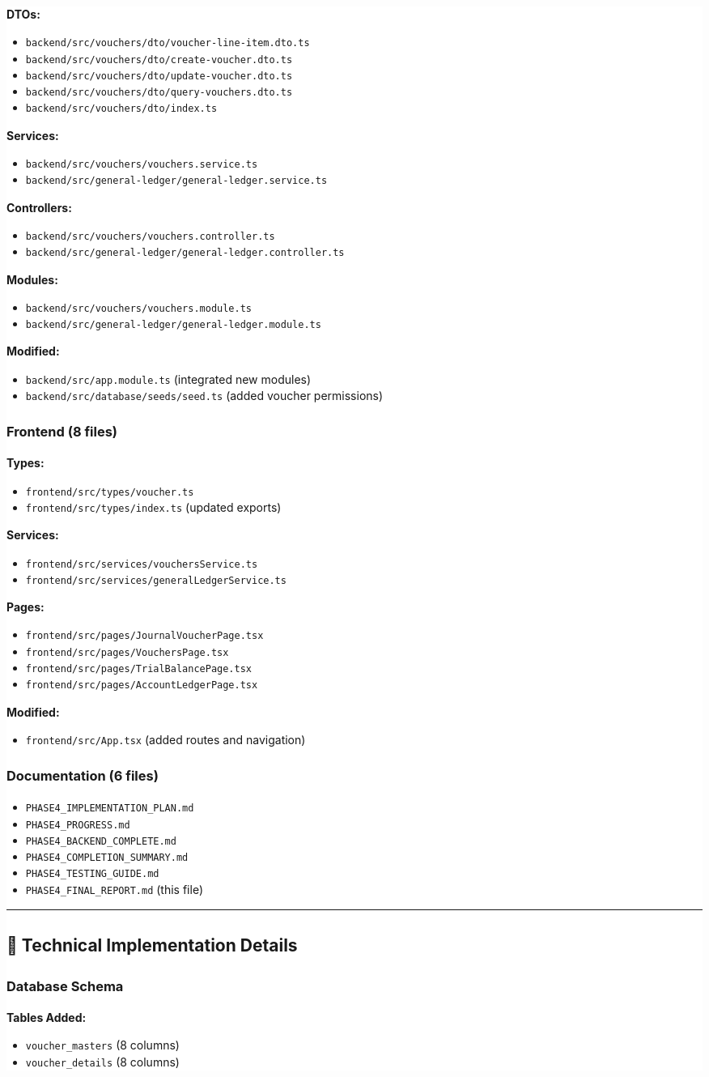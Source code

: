 **DTOs:**
- `backend/src/vouchers/dto/voucher-line-item.dto.ts`
- `backend/src/vouchers/dto/create-voucher.dto.ts`
- `backend/src/vouchers/dto/update-voucher.dto.ts`
- `backend/src/vouchers/dto/query-vouchers.dto.ts`
- `backend/src/vouchers/dto/index.ts`

**Services:**
- `backend/src/vouchers/vouchers.service.ts`
- `backend/src/general-ledger/general-ledger.service.ts`

**Controllers:**
- `backend/src/vouchers/vouchers.controller.ts`
- `backend/src/general-ledger/general-ledger.controller.ts`

**Modules:**
- `backend/src/vouchers/vouchers.module.ts`
- `backend/src/general-ledger/general-ledger.module.ts`

**Modified:**
- `backend/src/app.module.ts` (integrated new modules)
- `backend/src/database/seeds/seed.ts` (added voucher permissions)

### Frontend (8 files)
**Types:**
- `frontend/src/types/voucher.ts`
- `frontend/src/types/index.ts` (updated exports)

**Services:**
- `frontend/src/services/vouchersService.ts`
- `frontend/src/services/generalLedgerService.ts`

**Pages:**
- `frontend/src/pages/JournalVoucherPage.tsx`
- `frontend/src/pages/VouchersPage.tsx`
- `frontend/src/pages/TrialBalancePage.tsx`
- `frontend/src/pages/AccountLedgerPage.tsx`

**Modified:**
- `frontend/src/App.tsx` (added routes and navigation)

### Documentation (6 files)
- `PHASE4_IMPLEMENTATION_PLAN.md`
- `PHASE4_PROGRESS.md`
- `PHASE4_BACKEND_COMPLETE.md`
- `PHASE4_COMPLETION_SUMMARY.md`
- `PHASE4_TESTING_GUIDE.md`
- `PHASE4_FINAL_REPORT.md` (this file)

---

## 🔧 Technical Implementation Details

### Database Schema
**Tables Added:**
- `voucher_masters` (8 columns)
- `voucher_details` (8 columns)
